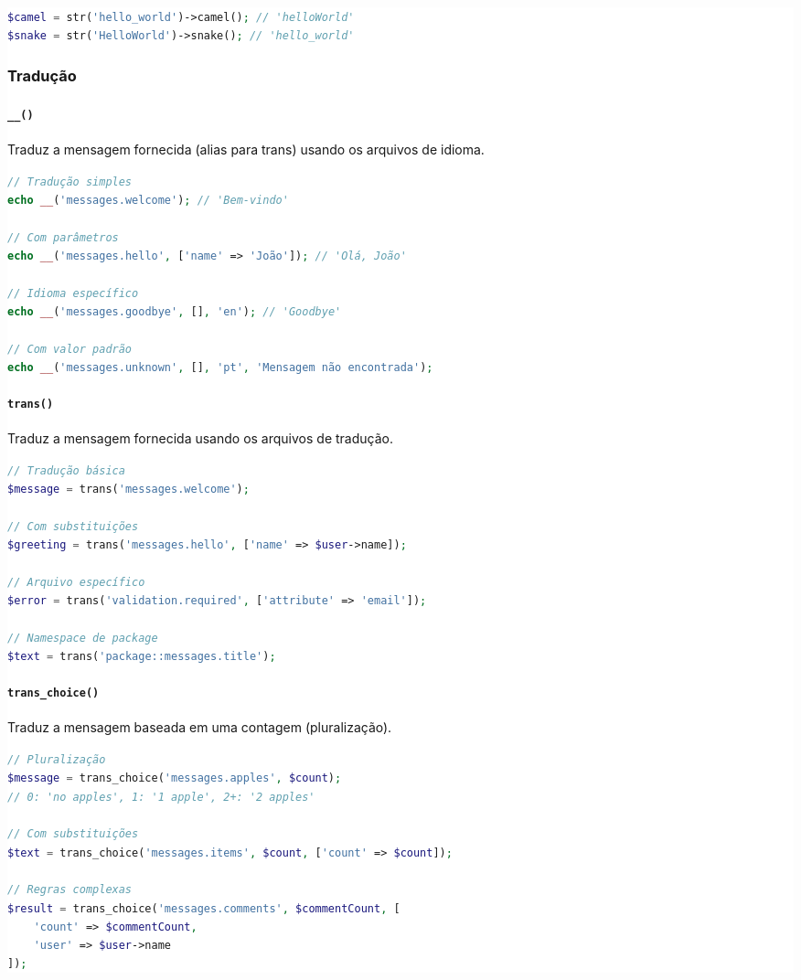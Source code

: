 ```php
$camel = str('hello_world')->camel(); // 'helloWorld'
$snake = str('HelloWorld')->snake(); // 'hello_world'
```

### Tradução

#### `__()`

Traduz a mensagem fornecida (alias para trans) usando os arquivos de idioma.

```php
// Tradução simples
echo __('messages.welcome'); // 'Bem-vindo'

// Com parâmetros
echo __('messages.hello', ['name' => 'João']); // 'Olá, João'

// Idioma específico
echo __('messages.goodbye', [], 'en'); // 'Goodbye'

// Com valor padrão
echo __('messages.unknown', [], 'pt', 'Mensagem não encontrada');
```

#### `trans()`

Traduz a mensagem fornecida usando os arquivos de tradução.

```php
// Tradução básica
$message = trans('messages.welcome');

// Com substituições
$greeting = trans('messages.hello', ['name' => $user->name]);

// Arquivo específico
$error = trans('validation.required', ['attribute' => 'email']);

// Namespace de package
$text = trans('package::messages.title');
```

#### `trans_choice()`

Traduz a mensagem baseada em uma contagem (pluralização).

```php
// Pluralização
$message = trans_choice('messages.apples', $count);
// 0: 'no apples', 1: '1 apple', 2+: '2 apples'

// Com substituições
$text = trans_choice('messages.items', $count, ['count' => $count]);

// Regras complexas
$result = trans_choice('messages.comments', $commentCount, [
    'count' => $commentCount,
    'user' => $user->name
]);
```
